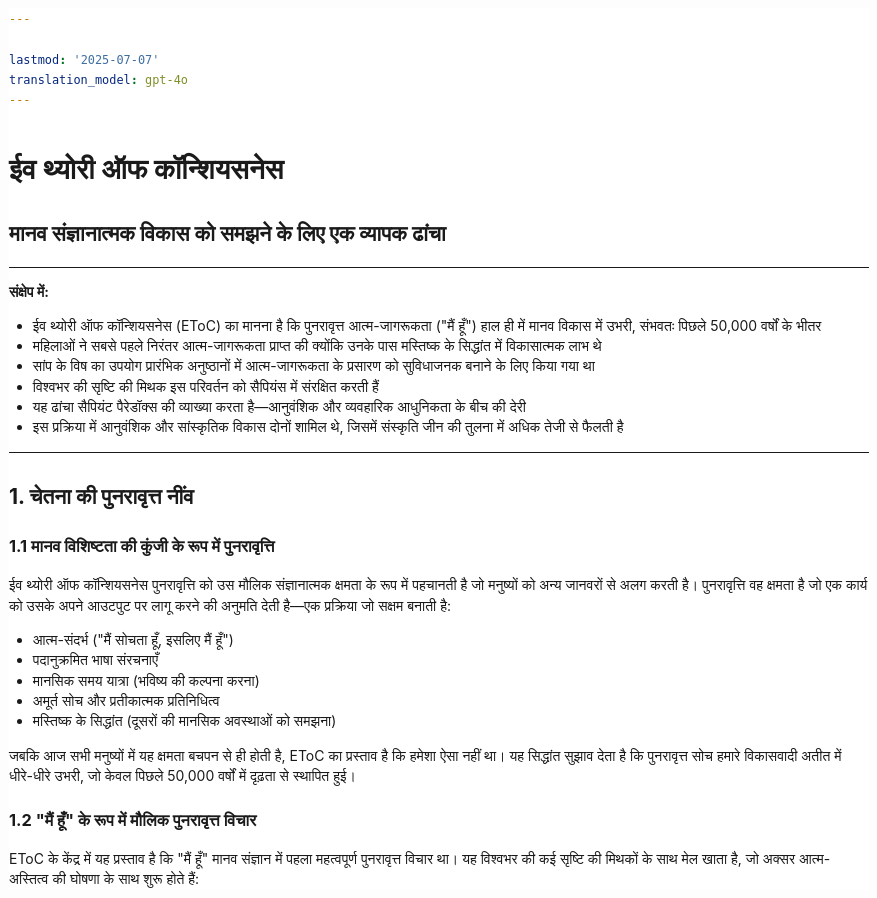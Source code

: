 ```yaml
---

lastmod: '2025-07-07'
translation_model: gpt-4o
---
```


# ईव थ्योरी ऑफ कॉन्शियसनेस

## मानव संज्ञानात्मक विकास को समझने के लिए एक व्यापक ढांचा

---

**संक्षेप में:**
- ईव थ्योरी ऑफ कॉन्शियसनेस (EToC) का मानना है कि पुनरावृत्त आत्म-जागरूकता ("मैं हूँ") हाल ही में मानव विकास में उभरी, संभवतः पिछले 50,000 वर्षों के भीतर
- महिलाओं ने सबसे पहले निरंतर आत्म-जागरूकता प्राप्त की क्योंकि उनके पास मस्तिष्क के सिद्धांत में विकासात्मक लाभ थे
- सांप के विष का उपयोग प्रारंभिक अनुष्ठानों में आत्म-जागरूकता के प्रसारण को सुविधाजनक बनाने के लिए किया गया था
- विश्वभर की सृष्टि की मिथक इस परिवर्तन को सैपियंस में संरक्षित करती हैं
- यह ढांचा सैपियंट पैरेडॉक्स की व्याख्या करता है—आनुवंशिक और व्यवहारिक आधुनिकता के बीच की देरी
- इस प्रक्रिया में आनुवंशिक और सांस्कृतिक विकास दोनों शामिल थे, जिसमें संस्कृति जीन की तुलना में अधिक तेजी से फैलती है

---

## 1. चेतना की पुनरावृत्त नींव

### 1.1 मानव विशिष्टता की कुंजी के रूप में पुनरावृत्ति

ईव थ्योरी ऑफ कॉन्शियसनेस पुनरावृत्ति को उस मौलिक संज्ञानात्मक क्षमता के रूप में पहचानती है जो मनुष्यों को अन्य जानवरों से अलग करती है। पुनरावृत्ति वह क्षमता है जो एक कार्य को उसके अपने आउटपुट पर लागू करने की अनुमति देती है—एक प्रक्रिया जो सक्षम बनाती है:

- आत्म-संदर्भ ("मैं सोचता हूँ, इसलिए मैं हूँ")
- पदानुक्रमित भाषा संरचनाएँ
- मानसिक समय यात्रा (भविष्य की कल्पना करना)
- अमूर्त सोच और प्रतीकात्मक प्रतिनिधित्व
- मस्तिष्क के सिद्धांत (दूसरों की मानसिक अवस्थाओं को समझना)

जबकि आज सभी मनुष्यों में यह क्षमता बचपन से ही होती है, EToC का प्रस्ताव है कि हमेशा ऐसा नहीं था। यह सिद्धांत सुझाव देता है कि पुनरावृत्त सोच हमारे विकासवादी अतीत में धीरे-धीरे उभरी, जो केवल पिछले 50,000 वर्षों में दृढ़ता से स्थापित हुई।

### 1.2 "मैं हूँ" के रूप में मौलिक पुनरावृत्त विचार

EToC के केंद्र में यह प्रस्ताव है कि "मैं हूँ" मानव संज्ञान में पहला महत्वपूर्ण पुनरावृत्त विचार था। यह विश्वभर की कई सृष्टि की मिथकों के साथ मेल खाता है, जो अक्सर आत्म-अस्तित्व की घोषणा के साथ शुरू होते हैं:

